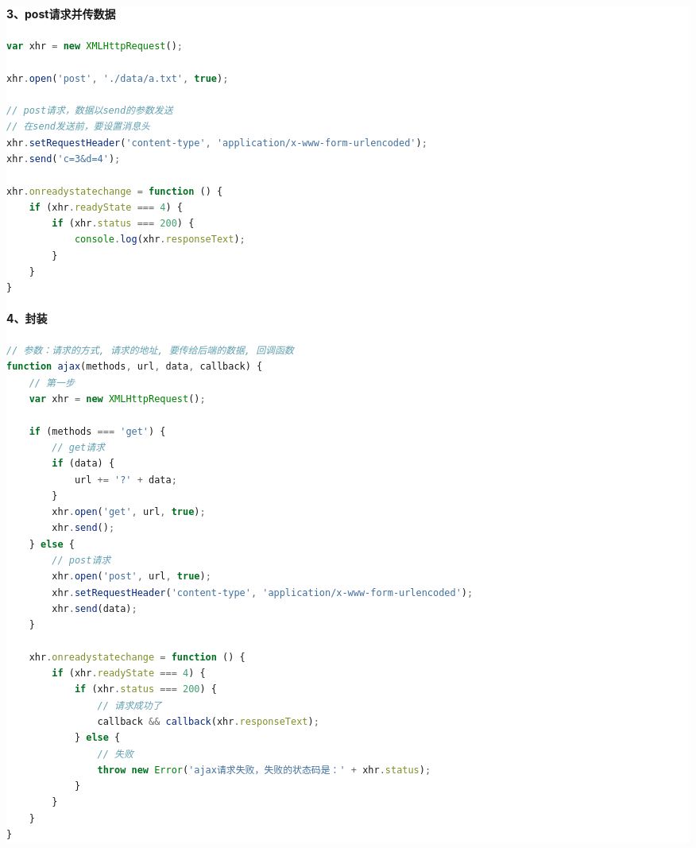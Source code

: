 ```js
```

#### 3、post请求并传数据

```js
var xhr = new XMLHttpRequest();

xhr.open('post', './data/a.txt', true);

// post请求，数据以send的参数发送
// 在send发送前，要设置消息头
xhr.setRequestHeader('content-type', 'application/x-www-form-urlencoded');
xhr.send('c=3&d=4');

xhr.onreadystatechange = function () {
    if (xhr.readyState === 4) {
        if (xhr.status === 200) {
            console.log(xhr.responseText);
        }
    }
}
```

#### 4、封装

```js
// 参数：请求的方式, 请求的地址, 要传给后端的数据, 回调函数
function ajax(methods, url, data, callback) {
    // 第一步
    var xhr = new XMLHttpRequest();

    if (methods === 'get') {
        // get请求
        if (data) {
            url += '?' + data;
        }
        xhr.open('get', url, true);
        xhr.send();
    } else {
        // post请求
        xhr.open('post', url, true);
        xhr.setRequestHeader('content-type', 'application/x-www-form-urlencoded');
        xhr.send(data);
    }

    xhr.onreadystatechange = function () {
        if (xhr.readyState === 4) {
            if (xhr.status === 200) {
                // 请求成功了
                callback && callback(xhr.responseText);
            } else {
                // 失败
                throw new Error('ajax请求失败，失败的状态码是：' + xhr.status);
            }
        }
    }
}
```
